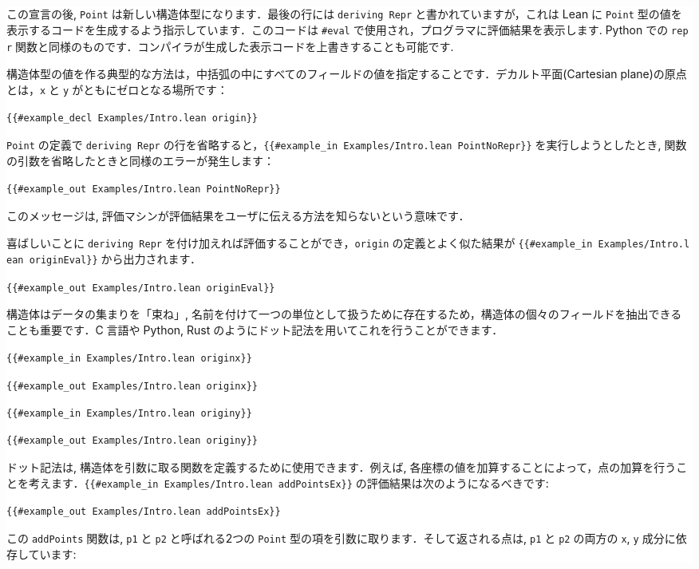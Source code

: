 

この宣言の後, `Point` は新しい構造体型になります．最後の行には `deriving Repr` と書かれていますが，これは Lean に `Point` 型の値を表示するコードを生成するよう指示しています．このコードは `#eval` で使用され，プログラマに評価結果を表示します. Python での `repr` 関数と同様のものです．コンパイラが生成した表示コードを上書きすることも可能です.



構造体型の値を作る典型的な方法は，中括弧の中にすべてのフィールドの値を指定することです．デカルト平面(Cartesian plane)の原点とは，`x` と `y` がともにゼロとなる場所です：

```lean
{{#example_decl Examples/Intro.lean origin}}
```



`Point` の定義で `deriving Repr` の行を省略すると，`{{#example_in Examples/Intro.lean PointNoRepr}}` を実行しようとしたとき, 関数の引数を省略したときと同様のエラーが発生します：

```output error
{{#example_out Examples/Intro.lean PointNoRepr}}
```



このメッセージは, 評価マシンが評価結果をユーザに伝える方法を知らないという意味です．



喜ばしいことに `deriving Repr` を付け加えれば評価することができ，`origin` の定義とよく似た結果が `{{#example_in Examples/Intro.lean originEval}}` から出力されます．

```output info
{{#example_out Examples/Intro.lean originEval}}
```



構造体はデータの集まりを「束ね」, 名前を付けて一つの単位として扱うために存在するため，構造体の個々のフィールドを抽出できることも重要です．C 言語や Python, Rust のようにドット記法を用いてこれを行うことができます．

```lean
{{#example_in Examples/Intro.lean originx}}
```
```output info
{{#example_out Examples/Intro.lean originx}}
```

```lean
{{#example_in Examples/Intro.lean originy}}
```
```output info
{{#example_out Examples/Intro.lean originy}}
```



ドット記法は, 構造体を引数に取る関数を定義するために使用できます．例えば, 各座標の値を加算することによって，点の加算を行うことを考えます．`{{#example_in Examples/Intro.lean addPointsEx}}` の評価結果は次のようになるべきです:

```output info
{{#example_out Examples/Intro.lean addPointsEx}}
```



この `addPoints` 関数は, `p1` と `p2` と呼ばれる2つの `Point` 型の項を引数に取ります．そして返される点は, `p1` と `p2` の両方の `x`, `y` 成分に依存しています:
